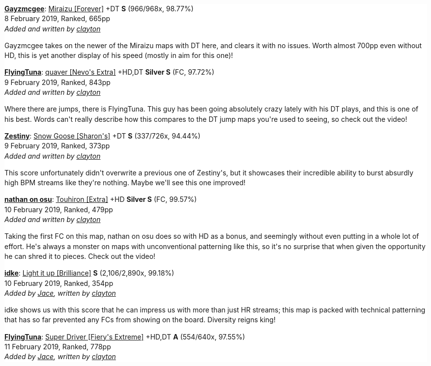 **[Gayzmcgee](https://osu.ppy.sh/users/1419095)**: [Miraizu [Forever]](https://osu.ppy.sh/beatmapsets/378196#osu/890467) +DT **S** (966/968x, 98.77%)  
8 February 2019, Ranked, 665pp  
*Added and written by [clayton](https://osu.ppy.sh/users/3666350)*

Gayzmcgee takes on the newer of the Miraizu maps with DT here, and clears it with no issues. Worth almost 700pp even without HD, this is yet another display of his speed (mostly in aim for this one)!

<iframe width="100%" height="400" src="https://www.youtube.com/embed/1dpJSWXiWs4?rel=0" frameborder="0" allow="autoplay; encrypted-media" allowfullscreen></iframe>

**[FlyingTuna](https://osu.ppy.sh/users/9224078)**: [quaver [Nevo's Extra]](https://osu.ppy.sh/beatmapsets/873811#osu/1857519) +HD,DT **Silver S** (FC, 97.72%)  
9 February 2019, Ranked, 843pp  
*Added and written by [clayton](https://osu.ppy.sh/users/3666350)*

Where there are jumps, there is FlyingTuna. This guy has been going absolutely crazy lately with his DT plays, and this is one of his best. Words can't really describe how this compares to the DT jump maps you're used to seeing, so check out the video!

**[Zestiny](https://osu.ppy.sh/users/1622830)**: [Snow Goose [Sharon's]](https://osu.ppy.sh/beatmapsets/21754#osu/75359) +DT **S** (337/726x, 94.44%)  
9 February 2019, Ranked, 373pp  
*Added and written by [clayton](https://osu.ppy.sh/users/3666350)*

This score unfortunately didn't overwrite a previous one of Zestiny's, but it showcases their incredible ability to burst absurdly high BPM streams like they're nothing. Maybe we'll see this one improved!

<iframe width="100%" height="400" src="https://www.youtube.com/embed/j9bBdIzIrps?rel=0" frameborder="0" allow="autoplay; encrypted-media" allowfullscreen></iframe>

**[nathan on osu](https://osu.ppy.sh/users/124493)**: [Touhiron [Extra]](https://osu.ppy.sh/beatmapsets/884977#osu/1849703) +HD **Silver S** (FC, 99.57%)  
10 February 2019, Ranked, 479pp  
*Added and written by [clayton](https://osu.ppy.sh/users/3666350)*

Taking the first FC on this map, nathan on osu does so with HD as a bonus, and seemingly without even putting in a whole lot of effort. He's always a monster on maps with unconventional patterning like this, so it's no surprise that when given the opportunity he can shred it to pieces. Check out the video!

**[idke](https://osu.ppy.sh/users/4650315)**: [Light it up [Brilliance]](https://osu.ppy.sh/beatmapsets/650738#osu/1378892) **S** (2,106/2,890x, 99.18%)  
10 February 2019, Ranked, 354pp  
*Added by [Jace](https://osu.ppy.sh/users/4394718), written by [clayton](https://osu.ppy.sh/users/3666350)*

idke shows us with this score that he can impress us with more than just HR streams; this map is packed with technical patterning that has so far prevented any FCs from showing on the board. Diversity reigns king!

<iframe width="100%" height="400" src="https://www.youtube.com/embed/OEVTkmKYYPY?rel=0" frameborder="0" allow="autoplay; encrypted-media" allowfullscreen></iframe>

**[FlyingTuna](https://osu.ppy.sh/users/9224078)**: [Super Driver [Fiery's Extreme]](https://osu.ppy.sh/beatmapsets/805224#osu/1690355) +HD,DT **A** (554/640x, 97.55%)  
11 February 2019, Ranked, 778pp  
*Added by [Jace](https://osu.ppy.sh/users/4394718), written by [clayton](https://osu.ppy.sh/users/3666350)*
